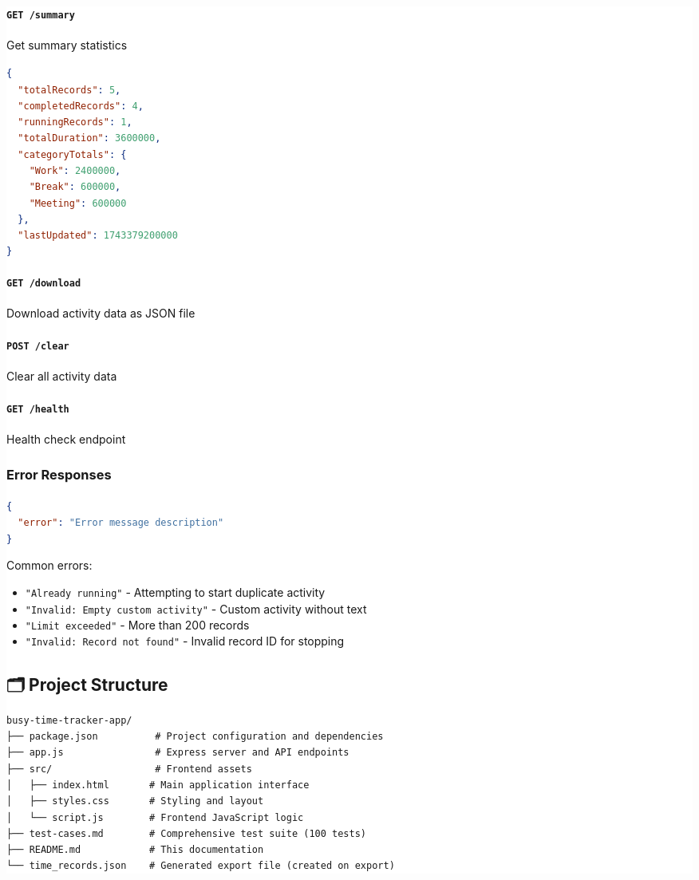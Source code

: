 #### `GET /summary`
Get summary statistics
```json
{
  "totalRecords": 5,
  "completedRecords": 4,
  "runningRecords": 1,
  "totalDuration": 3600000,
  "categoryTotals": {
    "Work": 2400000,
    "Break": 600000,
    "Meeting": 600000
  },
  "lastUpdated": 1743379200000
}
```

#### `GET /download`
Download activity data as JSON file

#### `POST /clear`
Clear all activity data

#### `GET /health`
Health check endpoint

### Error Responses
```json
{
  "error": "Error message description"
}
```

Common errors:
- `"Already running"` - Attempting to start duplicate activity
- `"Invalid: Empty custom activity"` - Custom activity without text
- `"Limit exceeded"` - More than 200 records
- `"Invalid: Record not found"` - Invalid record ID for stopping

## 🗂️ Project Structure

```
busy-time-tracker-app/
├── package.json          # Project configuration and dependencies
├── app.js                # Express server and API endpoints
├── src/                  # Frontend assets
│   ├── index.html       # Main application interface
│   ├── styles.css       # Styling and layout
│   └── script.js        # Frontend JavaScript logic
├── test-cases.md        # Comprehensive test suite (100 tests)
├── README.md            # This documentation
└── time_records.json    # Generated export file (created on export)
```
